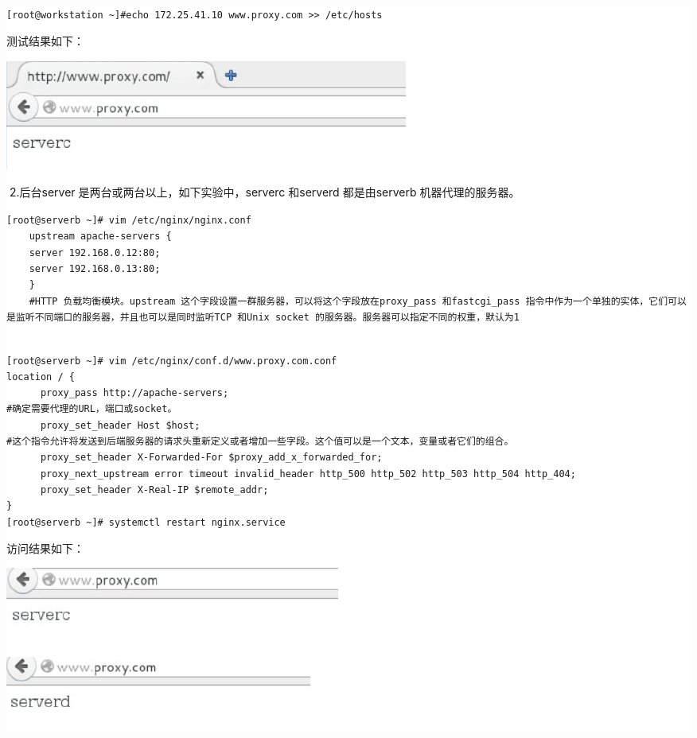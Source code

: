 ````shell
[root@workstation ~]#echo 172.25.41.10 www.proxy.com >> /etc/hosts
````

测试结果如下：

![17](nginx/17.png)

​	2.后台server 是两台或两台以上，如下实验中，serverc 和serverd 都是由serverb 机器代理的服务器。

````shell
[root@serverb ~]# vim /etc/nginx/nginx.conf
 	upstream apache-servers {    
 	server 192.168.0.12:80;	
 	server 192.168.0.13:80;
 	}
 	#HTTP 负载均衡模块。upstream 这个字段设置一群服务器，可以将这个字段放在proxy_pass 和fastcgi_pass 指令中作为一个单独的实体，它们可以是监听不同端口的服务器，并且也可以是同时监听TCP 和Unix socket 的服务器。服务器可以指定不同的权重，默认为1
 	
````

````shell
[root@serverb ~]# vim /etc/nginx/conf.d/www.proxy.com.conf
location / {
      proxy_pass http://apache-servers;
#确定需要代理的URL，端口或socket。
      proxy_set_header Host $host;
#这个指令允许将发送到后端服务器的请求头重新定义或者增加一些字段。这个值可以是一个文本，变量或者它们的组合。
      proxy_set_header X-Forwarded-For $proxy_add_x_forwarded_for;
      proxy_next_upstream error timeout invalid_header http_500 http_502 http_503 http_504 http_404;
      proxy_set_header X-Real-IP $remote_addr;
}
[root@serverb ~]# systemctl restart nginx.service
````

访问结果如下：

![18](nginx/18.png)

![19](nginx/19.png)
